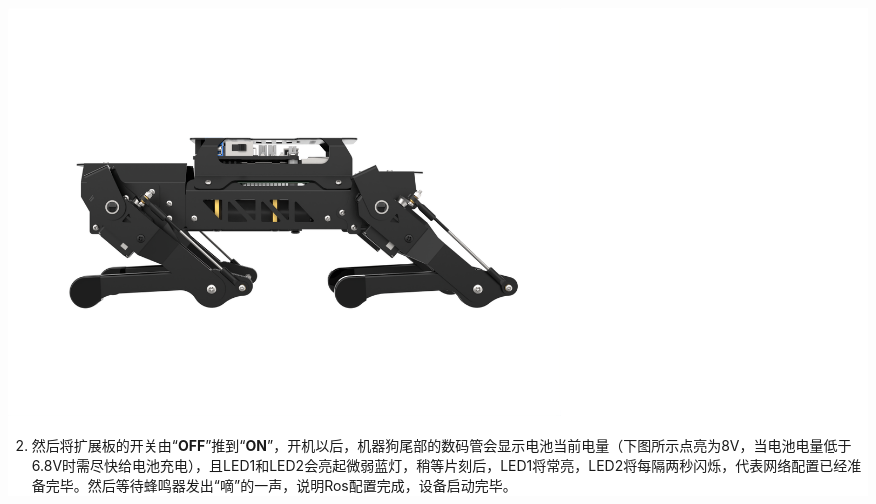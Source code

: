 <img src="../_static/media/chapter_1/section_2/image9.png" style="width:5.75972in;height:4.25278in" alt="" />

2)  然后将扩展板的开关由“**OFF**”推到“**ON**”，开机以后，机器狗尾部的数码管会显示电池当前电量（下图所示点亮为8V，当电池电量低于6.8V时需尽快给电池充电），且LED1和LED2会亮起微弱蓝灯，稍等片刻后，LED1将常亮，LED2将每隔两秒闪烁，代表网络配置已经准备完毕。然后等待蜂鸣器发出“嘀”的一声，说明Ros配置完成，设备启动完毕。
